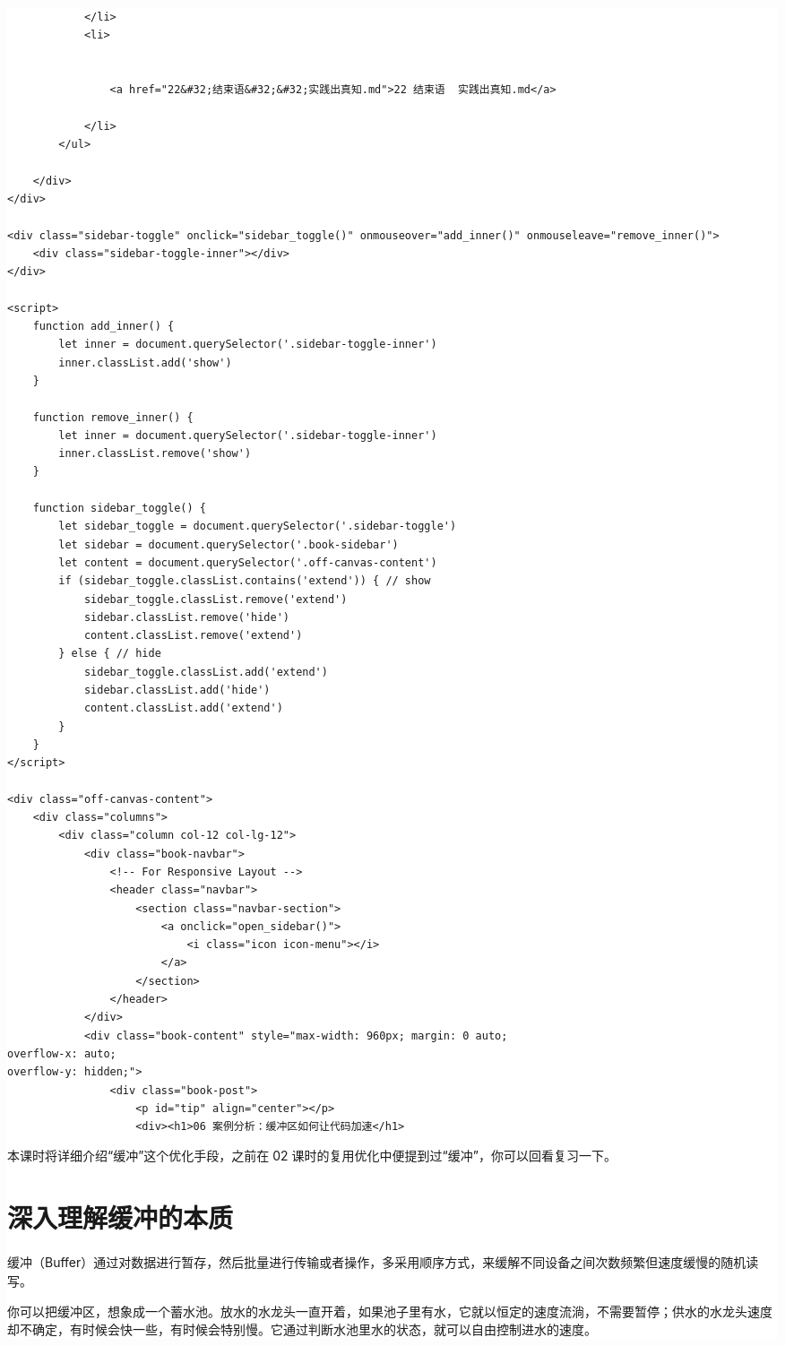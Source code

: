                 </li>
                <li>

                    
                    <a href="22&#32;结束语&#32;&#32;实践出真知.md">22 结束语  实践出真知.md</a>

                </li>
            </ul>

        </div>
    </div>

    <div class="sidebar-toggle" onclick="sidebar_toggle()" onmouseover="add_inner()" onmouseleave="remove_inner()">
        <div class="sidebar-toggle-inner"></div>
    </div>

    <script>
        function add_inner() {
            let inner = document.querySelector('.sidebar-toggle-inner')
            inner.classList.add('show')
        }

        function remove_inner() {
            let inner = document.querySelector('.sidebar-toggle-inner')
            inner.classList.remove('show')
        }

        function sidebar_toggle() {
            let sidebar_toggle = document.querySelector('.sidebar-toggle')
            let sidebar = document.querySelector('.book-sidebar')
            let content = document.querySelector('.off-canvas-content')
            if (sidebar_toggle.classList.contains('extend')) { // show
                sidebar_toggle.classList.remove('extend')
                sidebar.classList.remove('hide')
                content.classList.remove('extend')
            } else { // hide
                sidebar_toggle.classList.add('extend')
                sidebar.classList.add('hide')
                content.classList.add('extend')
            }
        }
    </script>

    <div class="off-canvas-content">
        <div class="columns">
            <div class="column col-12 col-lg-12">
                <div class="book-navbar">
                    <!-- For Responsive Layout -->
                    <header class="navbar">
                        <section class="navbar-section">
                            <a onclick="open_sidebar()">
                                <i class="icon icon-menu"></i>
                            </a>
                        </section>
                    </header>
                </div>
                <div class="book-content" style="max-width: 960px; margin: 0 auto;
    overflow-x: auto;
    overflow-y: hidden;">
                    <div class="book-post">
                        <p id="tip" align="center"></p>
                        <div><h1>06 案例分析：缓冲区如何让代码加速</h1>
<p>本课时将详细介绍“缓冲”这个优化手段，之前在 02 课时的复用优化中便提到过“缓冲”，你可以回看复习一下。</p>
<h1>深入理解缓冲的本质</h1>
<p>缓冲（Buffer）通过对数据进行暂存，然后批量进行传输或者操作，多采用顺序方式，来缓解不同设备之间次数频繁但速度缓慢的随机读写。</p>
<p>你可以把缓冲区，想象成一个蓄水池。放水的水龙头一直开着，如果池子里有水，它就以恒定的速度流淌，不需要暂停；供水的水龙头速度却不确定，有时候会快一些，有时候会特别慢。它通过判断水池里水的状态，就可以自由控制进水的速度。</p>